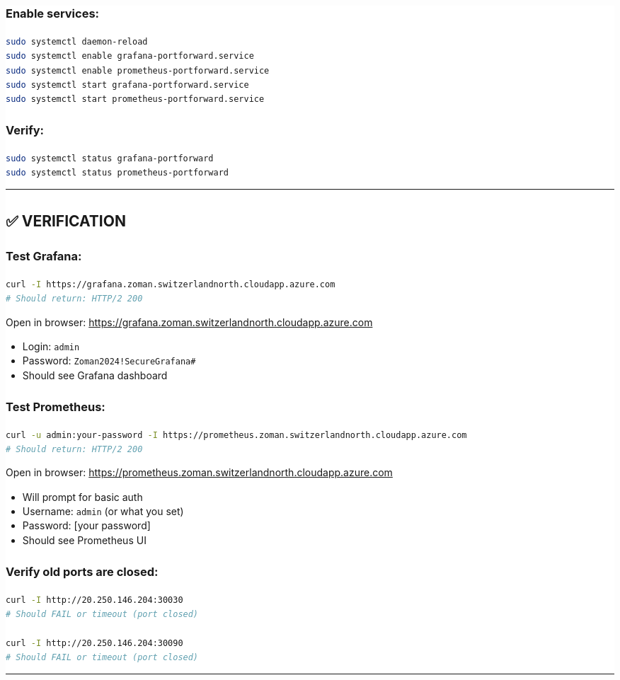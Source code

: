 ### Enable services:
```bash
sudo systemctl daemon-reload
sudo systemctl enable grafana-portforward.service
sudo systemctl enable prometheus-portforward.service
sudo systemctl start grafana-portforward.service
sudo systemctl start prometheus-portforward.service
```

### Verify:
```bash
sudo systemctl status grafana-portforward
sudo systemctl status prometheus-portforward
```

---

## ✅ VERIFICATION

### Test Grafana:
```bash
curl -I https://grafana.zoman.switzerlandnorth.cloudapp.azure.com
# Should return: HTTP/2 200
```

Open in browser: https://grafana.zoman.switzerlandnorth.cloudapp.azure.com
- Login: `admin`
- Password: `Zoman2024!SecureGrafana#`
- Should see Grafana dashboard

### Test Prometheus:
```bash
curl -u admin:your-password -I https://prometheus.zoman.switzerlandnorth.cloudapp.azure.com
# Should return: HTTP/2 200
```

Open in browser: https://prometheus.zoman.switzerlandnorth.cloudapp.azure.com
- Will prompt for basic auth
- Username: `admin` (or what you set)
- Password: [your password]
- Should see Prometheus UI

### Verify old ports are closed:
```bash
curl -I http://20.250.146.204:30030
# Should FAIL or timeout (port closed)

curl -I http://20.250.146.204:30090
# Should FAIL or timeout (port closed)
```

---
